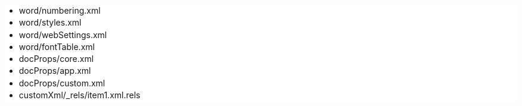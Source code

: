 - word/numbering.xml
- word/styles.xml
- word/webSettings.xml
- word/fontTable.xml
- docProps/core.xml
- docProps/app.xml
- docProps/custom.xml
- customXml/_rels/item1.xml.rels